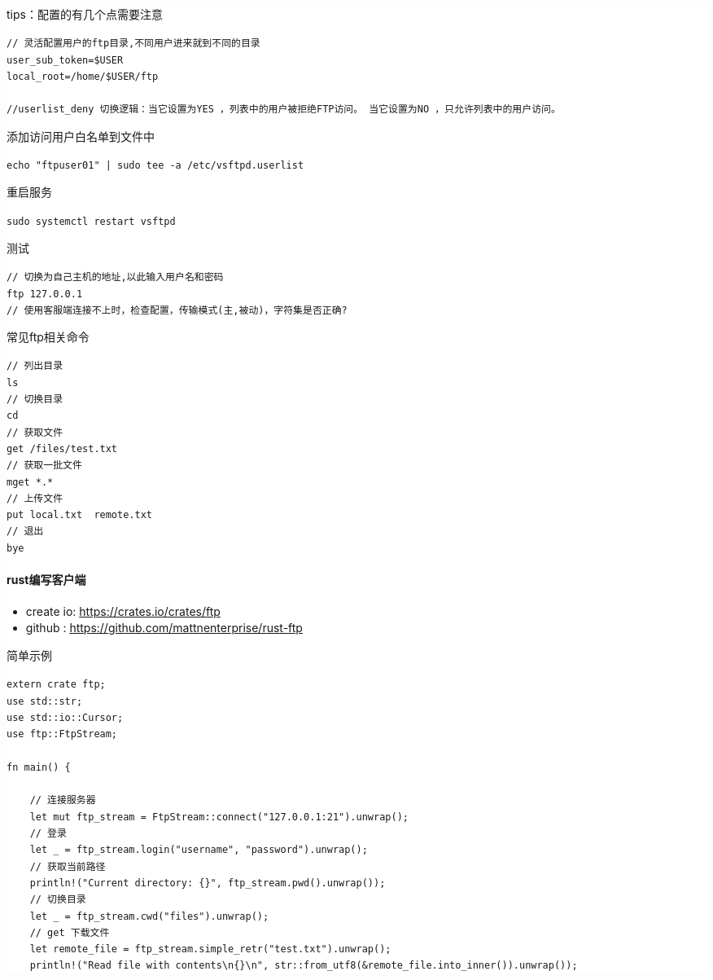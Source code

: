 tips：配置的有几个点需要注意

    // 灵活配置用户的ftp目录,不同用户进来就到不同的目录
    user_sub_token=$USER
    local_root=/home/$USER/ftp

    //userlist_deny 切换逻辑：当它设置为YES ，列表中的用户被拒绝FTP访问。 当它设置为NO ，只允许列表中的用户访问。

添加访问用户白名单到文件中

    echo "ftpuser01" | sudo tee -a /etc/vsftpd.userlist


重启服务

    sudo systemctl restart vsftpd


测试

    // 切换为自己主机的地址,以此输入用户名和密码
    ftp 127.0.0.1
    // 使用客服端连接不上时，检查配置，传输模式(主,被动)，字符集是否正确? 

常见ftp相关命令

    // 列出目录
    ls
    // 切换目录
    cd
    // 获取文件
    get /files/test.txt
    // 获取一批文件
    mget *.*
    // 上传文件
    put local.txt  remote.txt
    // 退出
    bye

#### rust编写客户端

* create io: https://crates.io/crates/ftp
* github : https://github.com/mattnenterprise/rust-ftp

简单示例


    extern crate ftp;
    use std::str;
    use std::io::Cursor;
    use ftp::FtpStream;

    fn main() {
     
        // 连接服务器
        let mut ftp_stream = FtpStream::connect("127.0.0.1:21").unwrap();
        // 登录
        let _ = ftp_stream.login("username", "password").unwrap();
        // 获取当前路径 
        println!("Current directory: {}", ftp_stream.pwd().unwrap());
        // 切换目录
        let _ = ftp_stream.cwd("files").unwrap();
        // get 下载文件
        let remote_file = ftp_stream.simple_retr("test.txt").unwrap();
        println!("Read file with contents\n{}\n", str::from_utf8(&remote_file.into_inner()).unwrap());
